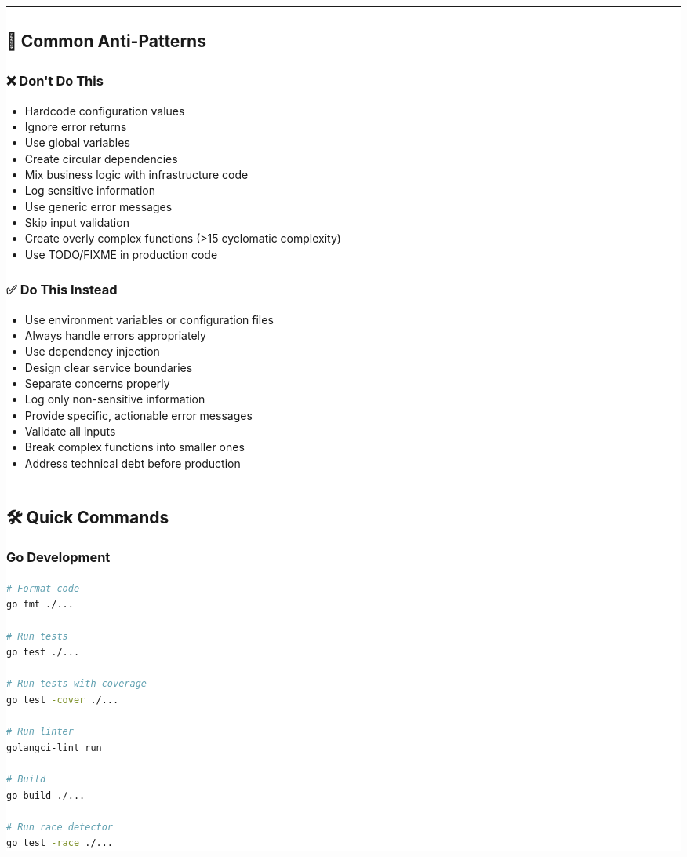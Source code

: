 
---

## 🚨 **Common Anti-Patterns**

### **❌ Don't Do This**
- Hardcode configuration values
- Ignore error returns
- Use global variables
- Create circular dependencies
- Mix business logic with infrastructure code
- Log sensitive information
- Use generic error messages
- Skip input validation
- Create overly complex functions (>15 cyclomatic complexity)
- Use TODO/FIXME in production code

### **✅ Do This Instead**
- Use environment variables or configuration files
- Always handle errors appropriately
- Use dependency injection
- Design clear service boundaries
- Separate concerns properly
- Log only non-sensitive information
- Provide specific, actionable error messages
- Validate all inputs
- Break complex functions into smaller ones
- Address technical debt before production

---

## 🛠️ **Quick Commands**

### **Go Development**
```bash
# Format code
go fmt ./...

# Run tests
go test ./...

# Run tests with coverage
go test -cover ./...

# Run linter
golangci-lint run

# Build
go build ./...

# Run race detector
go test -race ./...
```
